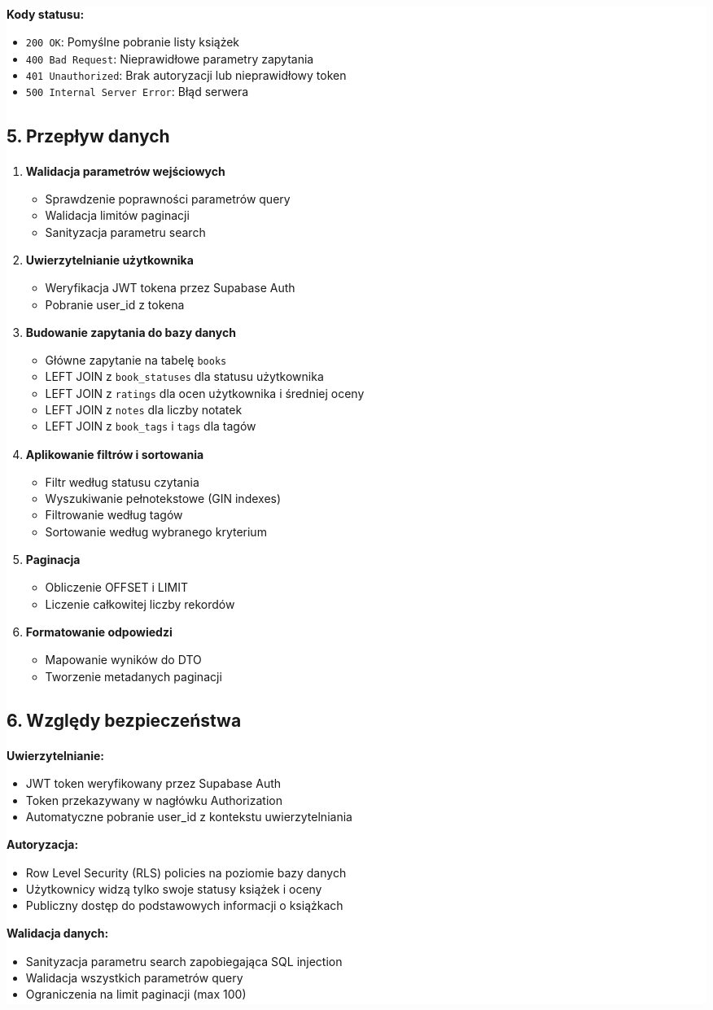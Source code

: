 **Kody statusu:**
- `200 OK`: Pomyślne pobranie listy książek
- `400 Bad Request`: Nieprawidłowe parametry zapytania
- `401 Unauthorized`: Brak autoryzacji lub nieprawidłowy token
- `500 Internal Server Error`: Błąd serwera

## 5. Przepływ danych

1. **Walidacja parametrów wejściowych**
   - Sprawdzenie poprawności parametrów query
   - Walidacja limitów paginacji
   - Sanityzacja parametru search

2. **Uwierzytelnianie użytkownika**
   - Weryfikacja JWT tokena przez Supabase Auth
   - Pobranie user_id z tokena

3. **Budowanie zapytania do bazy danych**
   - Główne zapytanie na tabelę `books`
   - LEFT JOIN z `book_statuses` dla statusu użytkownika
   - LEFT JOIN z `ratings` dla ocen użytkownika i średniej oceny
   - LEFT JOIN z `notes` dla liczby notatek
   - LEFT JOIN z `book_tags` i `tags` dla tagów

4. **Aplikowanie filtrów i sortowania**
   - Filtr według statusu czytania
   - Wyszukiwanie pełnotekstowe (GIN indexes)
   - Filtrowanie według tagów
   - Sortowanie według wybranego kryterium

5. **Paginacja**
   - Obliczenie OFFSET i LIMIT
   - Liczenie całkowitej liczby rekordów

6. **Formatowanie odpowiedzi**
   - Mapowanie wyników do DTO
   - Tworzenie metadanych paginacji

## 6. Względy bezpieczeństwa

**Uwierzytelnianie:**
- JWT token weryfikowany przez Supabase Auth
- Token przekazywany w nagłówku Authorization
- Automatyczne pobranie user_id z kontekstu uwierzytelniania

**Autoryzacja:**
- Row Level Security (RLS) policies na poziomie bazy danych
- Użytkownicy widzą tylko swoje statusy książek i oceny
- Publiczny dostęp do podstawowych informacji o książkach

**Walidacja danych:**
- Sanityzacja parametru search zapobiegająca SQL injection
- Walidacja wszystkich parametrów query
- Ograniczenia na limit paginacji (max 100)
